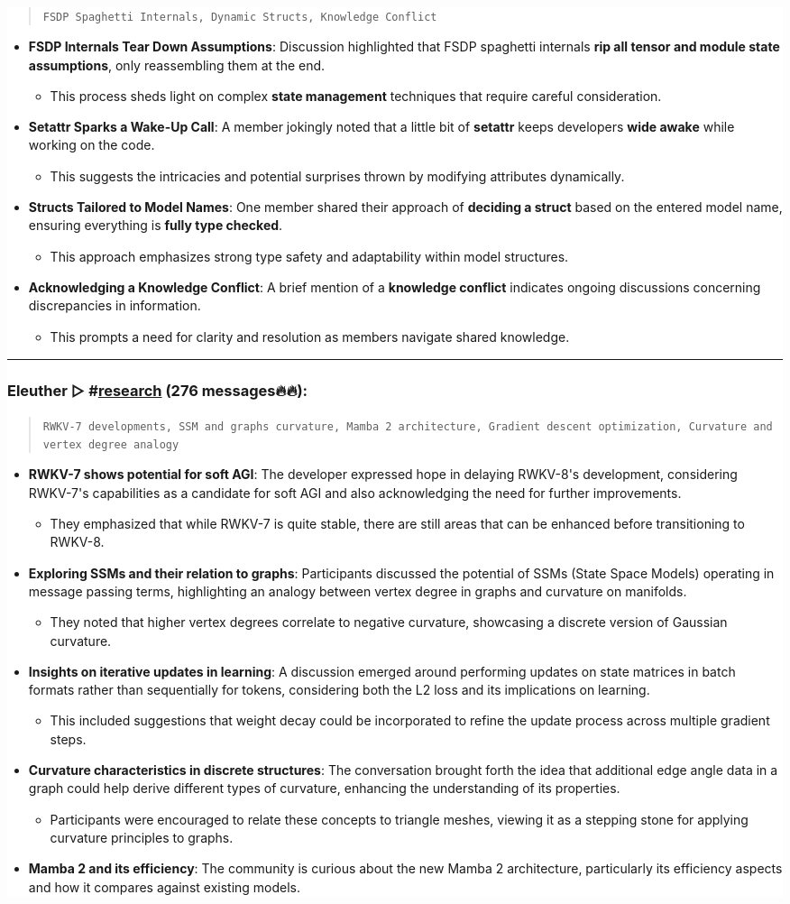 > `FSDP Spaghetti Internals, Dynamic Structs, Knowledge Conflict`

- **FSDP Internals Tear Down Assumptions**: Discussion highlighted that FSDP spaghetti internals **rip all tensor and module state assumptions**, only reassembling them at the end.
  
  - This process sheds light on complex **state management** techniques that require careful consideration.
- **Setattr Sparks a Wake-Up Call**: A member jokingly noted that a little bit of **setattr** keeps developers **wide awake** while working on the code.
  
  - This suggests the intricacies and potential surprises thrown by modifying attributes dynamically.
- **Structs Tailored to Model Names**: One member shared their approach of **deciding a struct** based on the entered model name, ensuring everything is **fully type checked**.
  
  - This approach emphasizes strong type safety and adaptability within model structures.
- **Acknowledging a Knowledge Conflict**: A brief mention of a **knowledge conflict** indicates ongoing discussions concerning discrepancies in information.
  
  - This prompts a need for clarity and resolution as members navigate shared knowledge.

 

---

### **Eleuther ▷ #**[**research**](https://discord.com/channels/729741769192767510/747850033994662000/1311074230820933694) (276 messages🔥🔥):

> `RWKV-7 developments, SSM and graphs curvature, Mamba 2 architecture, Gradient descent optimization, Curvature and vertex degree analogy`

- **RWKV-7 shows potential for soft AGI**: The developer expressed hope in delaying RWKV-8's development, considering RWKV-7's capabilities as a candidate for soft AGI and also acknowledging the need for further improvements.
  
  - They emphasized that while RWKV-7 is quite stable, there are still areas that can be enhanced before transitioning to RWKV-8.
- **Exploring SSMs and their relation to graphs**: Participants discussed the potential of SSMs (State Space Models) operating in message passing terms, highlighting an analogy between vertex degree in graphs and curvature on manifolds.
  
  - They noted that higher vertex degrees correlate to negative curvature, showcasing a discrete version of Gaussian curvature.
- **Insights on iterative updates in learning**: A discussion emerged around performing updates on state matrices in batch formats rather than sequentially for tokens, considering both the L2 loss and its implications on learning.
  
  - This included suggestions that weight decay could be incorporated to refine the update process across multiple gradient steps.
- **Curvature characteristics in discrete structures**: The conversation brought forth the idea that additional edge angle data in a graph could help derive different types of curvature, enhancing the understanding of its properties.
  
  - Participants were encouraged to relate these concepts to triangle meshes, viewing it as a stepping stone for applying curvature principles to graphs.
- **Mamba 2 and its efficiency**: The community is curious about the new Mamba 2 architecture, particularly its efficiency aspects and how it compares against existing models.
  
